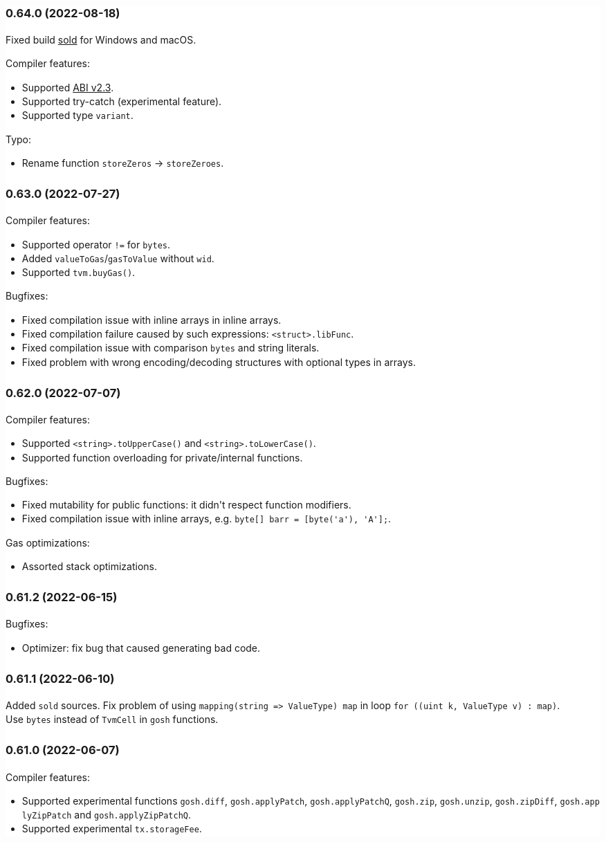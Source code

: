 ### 0.64.0 (2022-08-18)

Fixed build [sold](https://github.com/tonlabs/TON-Solidity-Compiler/tree/master/sold) for Windows and macOS. 

Compiler features:
 * Supported [ABI v2.3](https://github.com/tonlabs/ton-labs-abi/blob/master/docs/ABI_2.3_spec.md).
 * Supported try-catch (experimental feature).
 * Supported type `variant`.

Typo:
 * Rename function `storeZeros` -> `storeZeroes`.

### 0.63.0 (2022-07-27)

Compiler features:
 * Supported operator `!=` for `bytes`.
 * Added `valueToGas`/`gasToValue` without `wid`.
 * Supported `tvm.buyGas()`.

Bugfixes:
 * Fixed compilation issue with inline arrays in inline arrays.
 * Fixed compilation failure caused by such expressions: `<struct>.libFunc`.
 * Fixed compilation issue with comparison `bytes` and string literals.
 * Fixed problem with wrong encoding/decoding structures with optional types in arrays.

### 0.62.0 (2022-07-07)

Compiler features:
 * Supported `<string>.toUpperCase()` and `<string>.toLowerCase()`.
 * Supported function overloading for private/internal functions.

Bugfixes:
 * Fixed mutability for public functions: it didn't respect function modifiers.
 * Fixed compilation issue with inline arrays, e.g. `byte[] barr = [byte('a'), 'A'];`.

Gas optimizations:
* Assorted stack optimizations.

### 0.61.2 (2022-06-15)

Bugfixes:
 * Optimizer: fix bug that caused generating bad code.

### 0.61.1 (2022-06-10)

Added `sold` sources.
Fix problem of using `mapping(string => ValueType) map` in loop `for ((uint k, ValueType v) : map)`.  
Use `bytes` instead of `TvmCell` in `gosh` functions.

### 0.61.0 (2022-06-07)

Compiler features:
 * Supported experimental functions `gosh.diff`, `gosh.applyPatch`, `gosh.applyPatchQ`,
`gosh.zip`, `gosh.unzip`, `gosh.zipDiff`, `gosh.applyZipPatch` and `gosh.applyZipPatchQ`.
 * Supported experimental `tx.storageFee`.
 